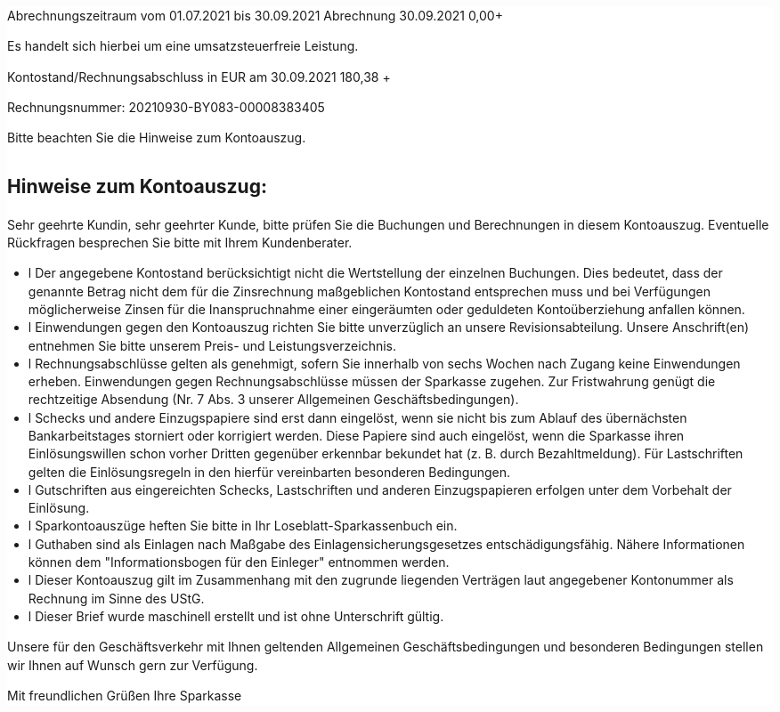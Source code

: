 Abrechnungszeitraum vom 01.07.2021 bis 30.09.2021 Abrechnung 30.09.2021                                                0,00+

Es handelt sich hierbei um eine umsatzsteuerfreie Leistung.

Kontostand/Rechnungsabschluss in EUR am 30.09.2021                180,38 +

Rechnungsnummer: 20210930-BY083-00008383405

Bitte beachten Sie die Hinweise zum Kontoauszug.

## Hinweise zum Kontoauszug:

Sehr geehrte Kundin, sehr geehrter Kunde, bitte prüfen Sie die Buchungen und Berechnungen in diesem Kontoauszug. Eventuelle Rückfragen besprechen Sie bitte mit Ihrem Kundenberater.

- l Der angegebene Kontostand berücksichtigt nicht die Wertstellung der einzelnen Buchungen. Dies bedeutet, dass der genannte Betrag nicht dem für die Zinsrechnung maßgeblichen Kontostand entsprechen muss und bei Verfügungen möglicherweise Zinsen für die Inanspruchnahme einer eingeräumten oder geduldeten Kontoüberziehung anfallen können.
- l Einwendungen gegen den Kontoauszug richten Sie bitte unverzüglich an unsere Revisionsabteilung. Unsere Anschrift(en) entnehmen Sie bitte unserem Preis- und Leistungsverzeichnis.
- l Rechnungsabschlüsse gelten als genehmigt, sofern Sie innerhalb von sechs Wochen nach Zugang keine Einwendungen erheben. Einwendungen gegen Rechnungsabschlüsse müssen der Sparkasse zugehen. Zur Fristwahrung genügt die rechtzeitige Absendung (Nr. 7 Abs. 3 unserer Allgemeinen Geschäftsbedingungen).
- l Schecks und andere Einzugspapiere sind erst dann eingelöst, wenn sie nicht bis zum Ablauf des übernächsten Bankarbeitstages storniert oder korrigiert werden. Diese Papiere sind auch eingelöst, wenn die Sparkasse ihren Einlösungswillen schon vorher Dritten gegenüber erkennbar bekundet hat (z. B. durch Bezahltmeldung). Für Lastschriften gelten die Einlösungsregeln in den hierfür vereinbarten besonderen Bedingungen.
- l Gutschriften aus eingereichten Schecks, Lastschriften und anderen Einzugspapieren erfolgen unter dem Vorbehalt der Einlösung.
- l Sparkontoauszüge heften Sie bitte in Ihr Loseblatt-Sparkassenbuch ein.
- l Guthaben sind als Einlagen nach Maßgabe des Einlagensicherungsgesetzes entschädigungsfähig. Nähere Informationen können dem "Informationsbogen für den Einleger" entnommen werden.
- l Dieser Kontoauszug gilt im Zusammenhang mit den zugrunde liegenden Verträgen laut angegebener Kontonummer als Rechnung im Sinne des UStG.
- l Dieser Brief wurde maschinell erstellt und ist ohne Unterschrift gültig.

Unsere für den Geschäftsverkehr mit Ihnen geltenden Allgemeinen Geschäftsbedingungen und besonderen Bedingungen stellen wir Ihnen auf Wunsch gern zur Verfügung.

Mit freundlichen Grüßen Ihre Sparkasse